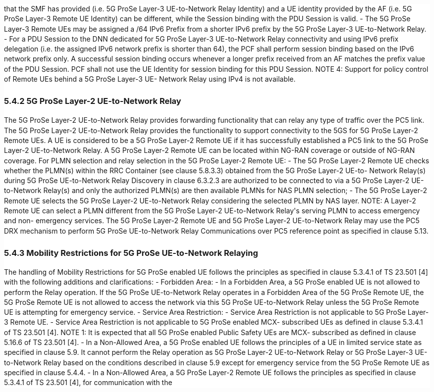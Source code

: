 that the SMF has provided (i.e. 5G ProSe Layer-3 UE-to-Network Relay Identity)
and a UE identity provided by the AF (i.e. 5G ProSe Layer-3 Remote UE
Identity) can be different, while the Session binding with the PDU Session is
valid.
\- The 5G ProSe Layer-3 Remote UEs may be assigned a /64 IPv6 Prefix from a
shorter IPv6 prefix by the 5G ProSe Layer-3 UE-to-Network Relay.
\- For a PDU Session to the DNN dedicated for 5G ProSe Layer-3 UE-to-Network
Relay connectivity and using IPv6 prefix delegation (i.e. the assigned IPv6
network prefix is shorter than 64), the PCF shall perform session binding
based on the IPv6 network prefix only. A successful session binding occurs
whenever a longer prefix received from an AF matches the prefix value of the
PDU Session. PCF shall not use the UE Identity for session binding for this
PDU Session.
NOTE 4: Support for policy control of Remote UEs behind a 5G ProSe Layer-3 UE-
Network Relay using IPv4 is not available.
### 5.4.2 5G ProSe Layer-2 UE-to-Network Relay
The 5G ProSe Layer-2 UE-to-Network Relay provides forwarding functionality
that can relay any type of traffic over the PC5 link.
The 5G ProSe Layer-2 UE-to-Network Relay provides the functionality to support
connectivity to the 5GS for 5G ProSe Layer-2 Remote UEs. A UE is considered to
be a 5G ProSe Layer-2 Remote UE if it has successfully established a PC5 link
to the 5G ProSe Layer-2 UE-to-Network Relay. A 5G ProSe Layer-2 Remote UE can
be located within NG-RAN coverage or outside of NG-RAN coverage.
For PLMN selection and relay selection in the 5G ProSe Layer-2 Remote UE:
\- The 5G ProSe Layer-2 Remote UE checks whether the PLMN(s) within the RRC
Container (see clause 5.8.3.3) obtained from the 5G ProSe Layer-2 UE-to-
Network Relay(s) during 5G ProSe UE-to-Network Relay Discovery in clause
6.3.2.3 are authorized to be connected to via a 5G ProSe Layer-2 UE-to-Network
Relay(s) and only the authorized PLMN(s) are then available PLMNs for NAS PLMN
selection;
\- The 5G ProSe Layer-2 Remote UE selects the 5G ProSe Layer-2 UE-to-Network
Relay considering the selected PLMN by NAS layer.
NOTE: A Layer-2 Remote UE can select a PLMN different from the 5G ProSe
Layer-2 UE-to-Network Relay\'s serving PLMN to access emergency and non-
emergency services.
The 5G ProSe Layer-2 Remote UE and 5G ProSe Layer-2 UE-to-Network Relay may
use the PC5 DRX mechanism to perform 5G ProSe UE-to-Network Relay
Communications over PC5 reference point as specified in clause 5.13.
### 5.4.3 Mobility Restrictions for 5G ProSe UE-to-Network Relaying
The handling of Mobility Restrictions for 5G ProSe enabled UE follows the
principles as specified in clause 5.3.4.1 of TS 23.501 [4] with the following
additions and clarifications:
\- Forbidden Area:
\- In a Forbidden Area, a 5G ProSe enabled UE is not allowed to perform the
Relay operation. If the 5G ProSe UE-to-Network Relay operates in a Forbidden
Area of the 5G ProSe Remote UE, the 5G ProSe Remote UE is not allowed to
access the network via this 5G ProSe UE-to-Network Relay unless the 5G ProSe
Remote UE is attempting for emergency service.
\- Service Area Restriction:
\- Service Area Restriction is not applicable to 5G ProSe Layer-3 Remote UE.
\- Service Area Restriction is not applicable to 5G ProSe enabled MCX-
subscribed UEs as defined in clause 5.3.4.1 of TS 23.501 [4].
NOTE 1: It is expected that all 5G ProSe enabled Public Safety UEs are MCX-
subscribed as defined in clause 5.16.6 of TS 23.501 [4].
\- In a Non-Allowed Area, a 5G ProSe enabled UE follows the principles of a UE
in limited service state as specified in clause 5.9. It cannot perform the
Relay operation as 5G ProSe Layer-2 UE-to-Network Relay or 5G ProSe Layer-3
UE-to-Network Relay based on the conditions described in clause 5.9 except for
emergency service from the 5G ProSe Remote UE as specified in clause 5.4.4.
\- In a Non-Allowed Area, a 5G ProSe Layer-2 Remote UE follows the principles
as specified in clause 5.3.4.1 of TS 23.501 [4], for communication with the